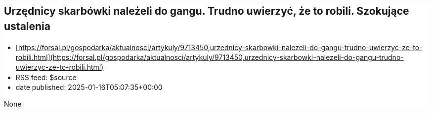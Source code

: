 ## Urzędnicy skarbówki należeli do gangu. Trudno uwierzyć, że to robili. Szokujące ustalenia
 - [https://forsal.pl/gospodarka/aktualnosci/artykuly/9713450,urzednicy-skarbowki-nalezeli-do-gangu-trudno-uwierzyc-ze-to-robili.html](https://forsal.pl/gospodarka/aktualnosci/artykuly/9713450,urzednicy-skarbowki-nalezeli-do-gangu-trudno-uwierzyc-ze-to-robili.html)
 - RSS feed: $source
 - date published: 2025-01-16T05:07:35+00:00

None

